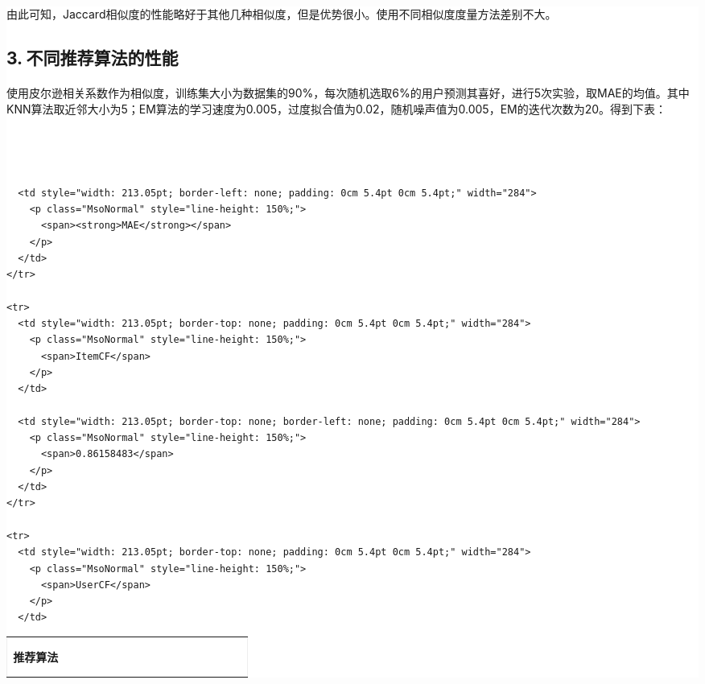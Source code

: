   <p>
    由此可知，Jaccard相似度的性能略好于其他几种相似度，但是优势很小。使用不同相似度度量方法差别不大。
  </p>
  
  <h2>
    3. 不同推荐算法的性能
  </h2>
  
  <p>
    使用皮尔逊相关系数作为相似度，训练集大小为数据集的90%，每次随机选取6%的用户预测其喜好，进行5次实验，取MAE的均值。其中KNN算法取近邻大小为5；EM算法的学习速度为0.005，过度拟合值为0.02，随机噪声值为0.005，EM的迭代次数为20。得到下表：
  </p>
  
  <p>
     
  </p>
  
  <p>
     
  </p>
  
  <table class="MsoNormalTable" style="border-collapse: collapse; border: none;" border="1" cellspacing="0" cellpadding="0">
    <tr>
      <td style="width: 213.05pt; padding: 0cm 5.4pt 0cm 5.4pt;" width="284">
        <p class="MsoNormal" style="line-height: 150%;">
          <span><strong>推荐算法</strong></span>
        </p>
      </td>
      
      <td style="width: 213.05pt; border-left: none; padding: 0cm 5.4pt 0cm 5.4pt;" width="284">
        <p class="MsoNormal" style="line-height: 150%;">
          <span><strong>MAE</strong></span>
        </p>
      </td>
    </tr>
    
    <tr>
      <td style="width: 213.05pt; border-top: none; padding: 0cm 5.4pt 0cm 5.4pt;" width="284">
        <p class="MsoNormal" style="line-height: 150%;">
          <span>ItemCF</span>
        </p>
      </td>
      
      <td style="width: 213.05pt; border-top: none; border-left: none; padding: 0cm 5.4pt 0cm 5.4pt;" width="284">
        <p class="MsoNormal" style="line-height: 150%;">
          <span>0.86158483</span>
        </p>
      </td>
    </tr>
    
    <tr>
      <td style="width: 213.05pt; border-top: none; padding: 0cm 5.4pt 0cm 5.4pt;" width="284">
        <p class="MsoNormal" style="line-height: 150%;">
          <span>UserCF</span>
        </p>
      </td>
      